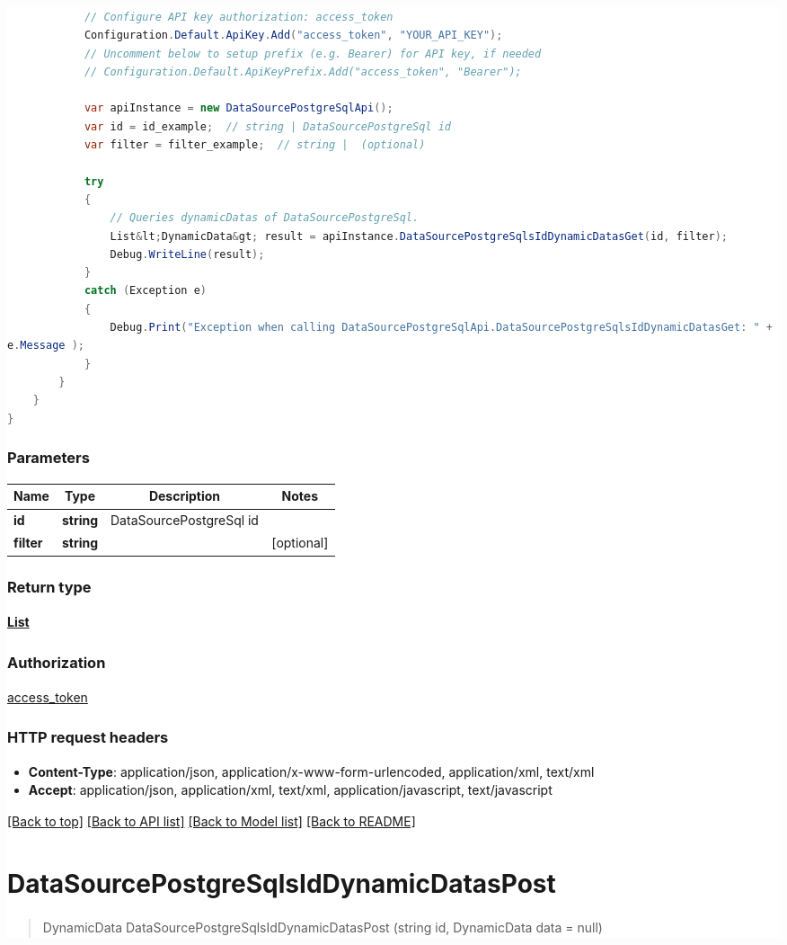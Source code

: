 ```csharp
            // Configure API key authorization: access_token
            Configuration.Default.ApiKey.Add("access_token", "YOUR_API_KEY");
            // Uncomment below to setup prefix (e.g. Bearer) for API key, if needed
            // Configuration.Default.ApiKeyPrefix.Add("access_token", "Bearer");

            var apiInstance = new DataSourcePostgreSqlApi();
            var id = id_example;  // string | DataSourcePostgreSql id
            var filter = filter_example;  // string |  (optional) 

            try
            {
                // Queries dynamicDatas of DataSourcePostgreSql.
                List&lt;DynamicData&gt; result = apiInstance.DataSourcePostgreSqlsIdDynamicDatasGet(id, filter);
                Debug.WriteLine(result);
            }
            catch (Exception e)
            {
                Debug.Print("Exception when calling DataSourcePostgreSqlApi.DataSourcePostgreSqlsIdDynamicDatasGet: " + e.Message );
            }
        }
    }
}
```

### Parameters

Name | Type | Description  | Notes
------------- | ------------- | ------------- | -------------
 **id** | **string**| DataSourcePostgreSql id | 
 **filter** | **string**|  | [optional] 

### Return type

[**List<DynamicData>**](DynamicData.md)

### Authorization

[access_token](../README.md#access_token)

### HTTP request headers

 - **Content-Type**: application/json, application/x-www-form-urlencoded, application/xml, text/xml
 - **Accept**: application/json, application/xml, text/xml, application/javascript, text/javascript

[[Back to top]](#) [[Back to API list]](../README.md#documentation-for-api-endpoints) [[Back to Model list]](../README.md#documentation-for-models) [[Back to README]](../README.md)

<a name="datasourcepostgresqlsiddynamicdataspost"></a>
# **DataSourcePostgreSqlsIdDynamicDatasPost**
> DynamicData DataSourcePostgreSqlsIdDynamicDatasPost (string id, DynamicData data = null)
